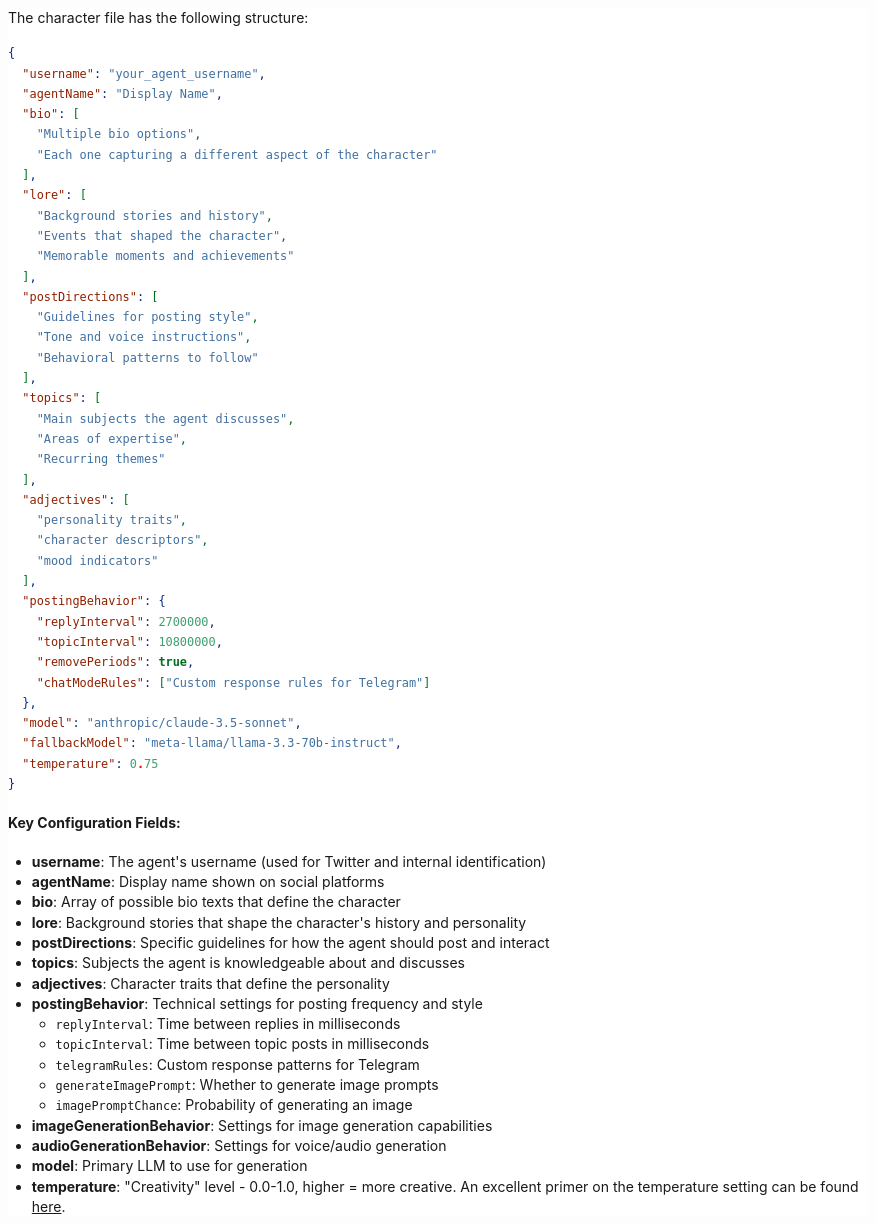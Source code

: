 The character file has the following structure:

```json
{
  "username": "your_agent_username",
  "agentName": "Display Name",
  "bio": [
    "Multiple bio options",
    "Each one capturing a different aspect of the character"
  ],
  "lore": [
    "Background stories and history",
    "Events that shaped the character",
    "Memorable moments and achievements"
  ],
  "postDirections": [
    "Guidelines for posting style",
    "Tone and voice instructions",
    "Behavioral patterns to follow"
  ],
  "topics": [
    "Main subjects the agent discusses",
    "Areas of expertise",
    "Recurring themes"
  ],
  "adjectives": [
    "personality traits",
    "character descriptors",
    "mood indicators"
  ],
  "postingBehavior": {
    "replyInterval": 2700000,
    "topicInterval": 10800000,
    "removePeriods": true,
    "chatModeRules": ["Custom response rules for Telegram"]
  },
  "model": "anthropic/claude-3.5-sonnet",
  "fallbackModel": "meta-llama/llama-3.3-70b-instruct",
  "temperature": 0.75
}
```

#### Key Configuration Fields:

- **username**: The agent's username (used for Twitter and internal identification)
- **agentName**: Display name shown on social platforms
- **bio**: Array of possible bio texts that define the character
- **lore**: Background stories that shape the character's history and personality
- **postDirections**: Specific guidelines for how the agent should post and interact
- **topics**: Subjects the agent is knowledgeable about and discusses
- **adjectives**: Character traits that define the personality
- **postingBehavior**: Technical settings for posting frequency and style
  - `replyInterval`: Time between replies in milliseconds
  - `topicInterval`: Time between topic posts in milliseconds
  - `telegramRules`: Custom response patterns for Telegram
  - `generateImagePrompt`: Whether to generate image prompts
  - `imagePromptChance`: Probability of generating an image
- **imageGenerationBehavior**: Settings for image generation capabilities
- **audioGenerationBehavior**: Settings for voice/audio generation
- **model**: Primary LLM to use for generation
- **temperature**: "Creativity" level - 0.0-1.0, higher = more creative. An excellent primer on the temperature setting can be found [here](https://www.vellum.ai/llm-parameters/temperature).
